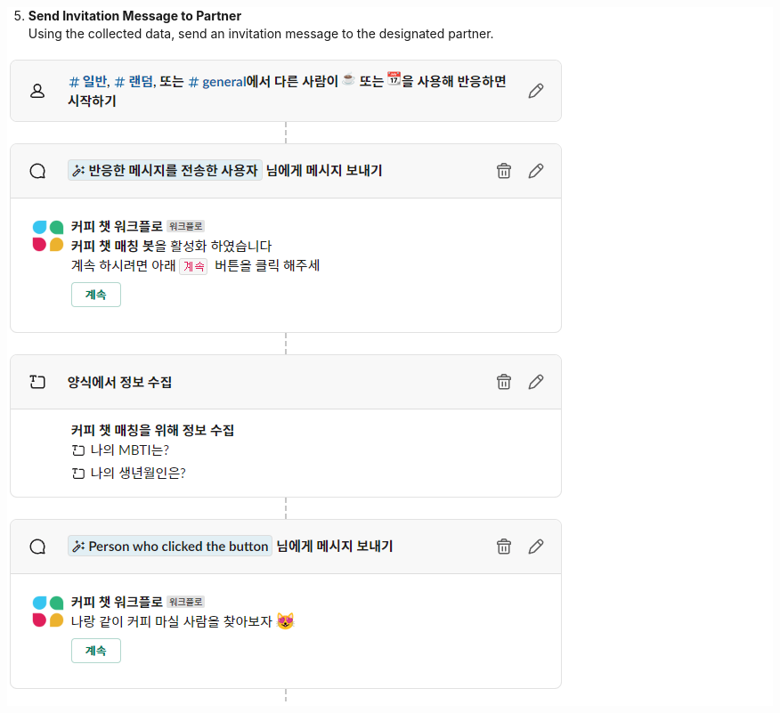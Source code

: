 5. **Send Invitation Message to Partner**  
   Using the collected data, send an invitation message to the designated partner.

![](image.png)
